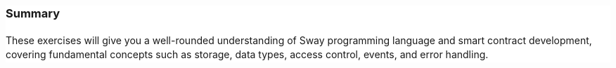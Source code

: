 ### Summary
These exercises will give you a well-rounded understanding of Sway programming language and smart contract development, covering fundamental concepts such as storage, data types, access control, events, and error handling.
